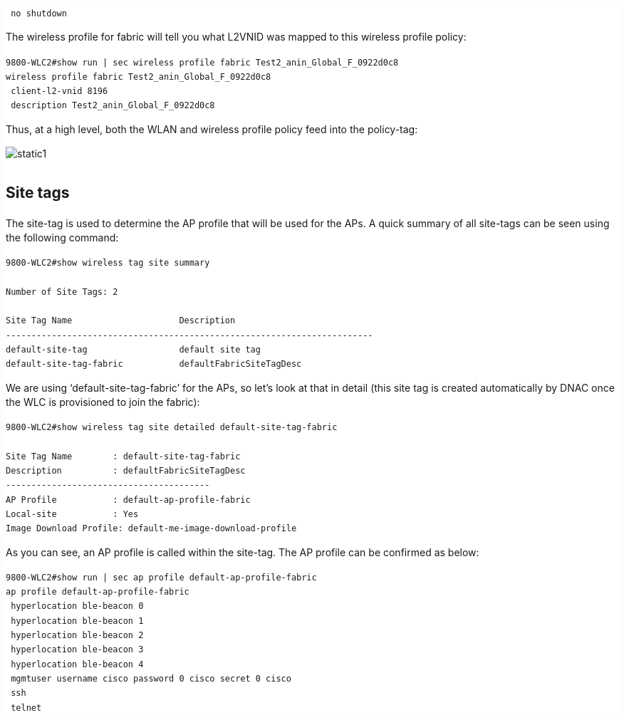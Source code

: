 ```
 no shutdown 
```

The wireless profile for fabric will tell you what L2VNID was mapped to this wireless profile policy:

```
9800-WLC2#show run | sec wireless profile fabric Test2_anin_Global_F_0922d0c8
wireless profile fabric Test2_anin_Global_F_0922d0c8
 client-l2-vnid 8196
 description Test2_anin_Global_F_0922d0c8
```

Thus, at a high level, both the WLAN and wireless profile policy feed into the policy-tag:

![static1](/images/cisco/sda_wireless_3/wireless3_1.jpg)

## Site tags

The site-tag is used to determine the AP profile that will be used for the APs. A quick summary of all site-tags can be seen using the following command:

```
9800-WLC2#show wireless tag site summary 

Number of Site Tags: 2

Site Tag Name                     Description                             
------------------------------------------------------------------------
default-site-tag                  default site tag                        
default-site-tag-fabric           defaultFabricSiteTagDesc
```

We are using ‘default-site-tag-fabric’ for the APs, so let’s look at that in detail (this site tag is created automatically by DNAC once the WLC is provisioned to join the fabric):

```
9800-WLC2#show wireless tag site detailed default-site-tag-fabric

Site Tag Name        : default-site-tag-fabric
Description          : defaultFabricSiteTagDesc
----------------------------------------  
AP Profile           : default-ap-profile-fabric
Local-site           : Yes
Image Download Profile: default-me-image-download-profile
```

As you can see, an AP profile is called within the site-tag. The AP profile can be confirmed as below:

```
9800-WLC2#show run | sec ap profile default-ap-profile-fabric
ap profile default-ap-profile-fabric
 hyperlocation ble-beacon 0
 hyperlocation ble-beacon 1
 hyperlocation ble-beacon 2
 hyperlocation ble-beacon 3
 hyperlocation ble-beacon 4
 mgmtuser username cisco password 0 cisco secret 0 cisco
 ssh
 telnet
```
